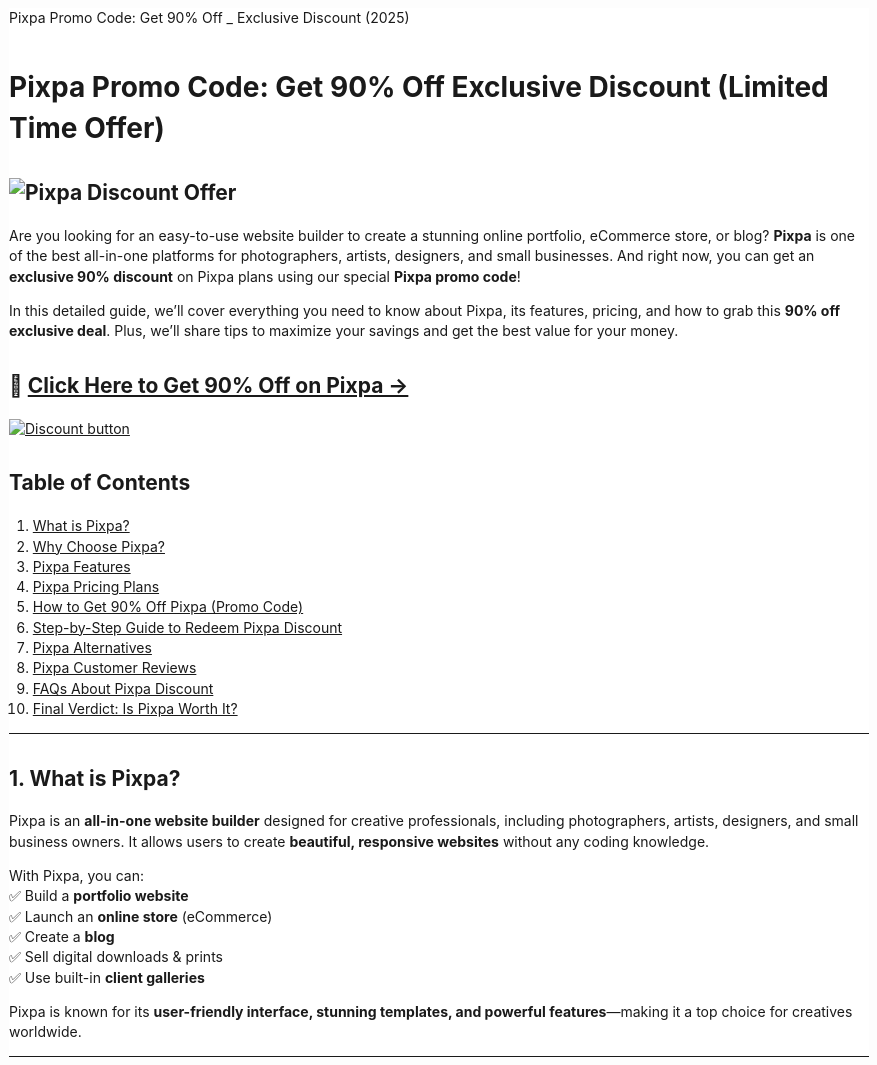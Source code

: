 
Pixpa Promo Code: Get 90% Off  _ Exclusive Discount (2025)
# **Pixpa Promo Code: Get 90% Off Exclusive Discount (Limited Time Offer)**  

## ![Pixpa Discount Offer](https://via.placeholder.com/1200x600)  

Are you looking for an easy-to-use website builder to create a stunning online portfolio, eCommerce store, or blog? **Pixpa** is one of the best all-in-one platforms for photographers, artists, designers, and small businesses. And right now, you can get an **exclusive 90% discount** on Pixpa plans using our special **Pixpa promo code**!  

In this detailed guide, we’ll cover everything you need to know about Pixpa, its features, pricing, and how to grab this **90% off exclusive deal**. Plus, we’ll share tips to maximize your savings and get the best value for your money.  

## 🔗 **[Click Here to Get 90% Off on Pixpa →](https://pixpa.sjv.io/aOAbnR)**  

[![Discount button](https://github.com/user-attachments/assets/ea61855d-529c-4995-9320-8d7159ad9c2f)](https://pixpa.sjv.io/aOAbnR)

## **Table of Contents**  
1. [What is Pixpa?](#what-is-pixpa)  
2. [Why Choose Pixpa?](#why-choose-pixpa)  
3. [Pixpa Features](#pixpa-features)  
4. [Pixpa Pricing Plans](#pixpa-pricing-plans)  
5. [How to Get 90% Off Pixpa (Promo Code)](#how-to-get-90-off-pixpa-promo-code)  
6. [Step-by-Step Guide to Redeem Pixpa Discount](#step-by-step-guide-to-redeem-pixpa-discount)  
7. [Pixpa Alternatives](#pixpa-alternatives)  
8. [Pixpa Customer Reviews](#pixpa-customer-reviews)  
9. [FAQs About Pixpa Discount](#faqs-about-pixpa-discount)  
10. [Final Verdict: Is Pixpa Worth It?](#final-verdict-is-pixpa-worth-it)  

---

## **1. What is Pixpa?**  
Pixpa is an **all-in-one website builder** designed for creative professionals, including photographers, artists, designers, and small business owners. It allows users to create **beautiful, responsive websites** without any coding knowledge.  

With Pixpa, you can:  
✅ Build a **portfolio website**  
✅ Launch an **online store** (eCommerce)  
✅ Create a **blog**  
✅ Sell digital downloads & prints  
✅ Use built-in **client galleries**  

Pixpa is known for its **user-friendly interface, stunning templates, and powerful features**—making it a top choice for creatives worldwide.  

---